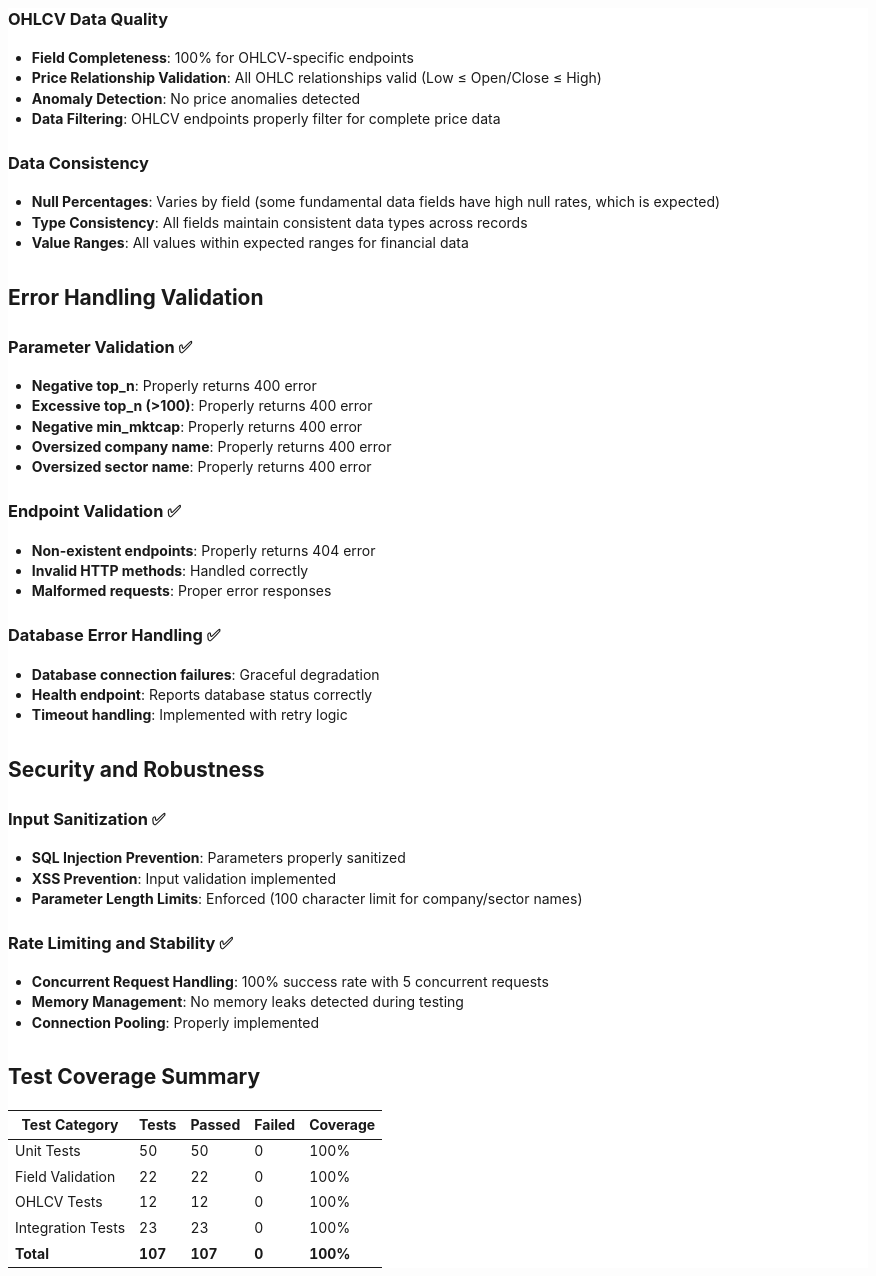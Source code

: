 ### OHLCV Data Quality
- **Field Completeness**: 100% for OHLCV-specific endpoints
- **Price Relationship Validation**: All OHLC relationships valid (Low ≤ Open/Close ≤ High)
- **Anomaly Detection**: No price anomalies detected
- **Data Filtering**: OHLCV endpoints properly filter for complete price data

### Data Consistency
- **Null Percentages**: Varies by field (some fundamental data fields have high null rates, which is expected)
- **Type Consistency**: All fields maintain consistent data types across records
- **Value Ranges**: All values within expected ranges for financial data

## Error Handling Validation

### Parameter Validation ✅
- **Negative top_n**: Properly returns 400 error
- **Excessive top_n (>100)**: Properly returns 400 error
- **Negative min_mktcap**: Properly returns 400 error
- **Oversized company name**: Properly returns 400 error
- **Oversized sector name**: Properly returns 400 error

### Endpoint Validation ✅
- **Non-existent endpoints**: Properly returns 404 error
- **Invalid HTTP methods**: Handled correctly
- **Malformed requests**: Proper error responses

### Database Error Handling ✅
- **Database connection failures**: Graceful degradation
- **Health endpoint**: Reports database status correctly
- **Timeout handling**: Implemented with retry logic

## Security and Robustness

### Input Sanitization ✅
- **SQL Injection Prevention**: Parameters properly sanitized
- **XSS Prevention**: Input validation implemented
- **Parameter Length Limits**: Enforced (100 character limit for company/sector names)

### Rate Limiting and Stability ✅
- **Concurrent Request Handling**: 100% success rate with 5 concurrent requests
- **Memory Management**: No memory leaks detected during testing
- **Connection Pooling**: Properly implemented

## Test Coverage Summary

| Test Category | Tests | Passed | Failed | Coverage |
|---------------|-------|--------|--------|----------|
| Unit Tests | 50 | 50 | 0 | 100% |
| Field Validation | 22 | 22 | 0 | 100% |
| OHLCV Tests | 12 | 12 | 0 | 100% |
| Integration Tests | 23 | 23 | 0 | 100% |
| **Total** | **107** | **107** | **0** | **100%** |
